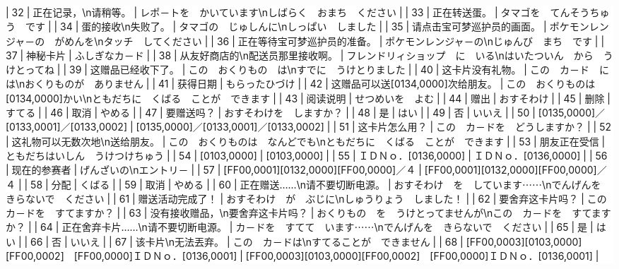 | 32 | 正在记录，\n请稍等。 | レポ－トを　かいています\nしばらく　おまち　ください |
| 33 | 正在转送蛋。 | タマゴを　てんそうちゅう　です |
| 34 | 蛋的接收\n失败了。 | タマゴの　じゅしんに\nしっぱい　しました |
| 35 | 请点击宝可梦巡护员的画面。 | ポケモンレンジャ－の　がめんを\nタッチ　してください |
| 36 | 正在等待宝可梦巡护员的准备。 | ポケモンレンジャ－の\nじゅんび　まち　です |
| 37 | 神秘卡片 | ふしぎなカ－ド |
| 38 | 从友好商店的\n配送员那里接收啊。 | フレンドリィショップ　に　いる\nはいたついん　から　うけとってね |
| 39 | 这赠品已经收下了。 | この　おくりもの　は\nすでに　うけとりました |
| 40 | 这卡片没有礼物。 | この　カ－ド　には\nおくりものが　ありません |
| 41 | 获得日期 | もらったひづけ |
| 42 | 这赠品可以送[0134,0000]次给朋友。 | この　おくりものは　[0134,0000]かい\nともだちに　くばる　ことが　できます |
| 43 | 阅读说明 | せつめいを　よむ |
| 44 | 赠出 | おすそわけ |
| 45 | 删除 | すてる |
| 46 | 取消 | やめる |
| 47 | 要赠送吗？ | おすそわけを　しますか？ |
| 48 | 是 | はい |
| 49 | 否 | いいえ |
| 50 | [0135,0000]／[0133,0001]／[0133,0002] | [0135,0000]／[0133,0001]／[0133,0002] |
| 51 | 这卡片怎么用？ | この　カ－ドを　どうしますか？ |
| 52 | 这礼物可以无数次地\n送给朋友。 | この　おくりものは　なんどでも\nともだちに　くばる　ことが　できます |
| 53 | 朋友正在受信 | ともだちはいしん　うけつけちゅう |
| 54 | [0103,0000] | [0103,0000] |
| 55 | ＩＤＮｏ．[0136,0000] | ＩＤＮｏ．[0136,0000] |
| 56 | 现在的参赛者 | げんざいの\nエントリ－ |
| 57 | [FF00,0001][0132,0000][FF00,0000]／４ | [FF00,0001][0132,0000][FF00,0000]／４ |
| 58 | 分配 | くばる |
| 59 | 取消 | やめる |
| 60 | 正在赠送……\n请不要切断电源。 | おすそわけ　を　しています⋯⋯\nでんげんを　きらないで　ください |
| 61 | 赠送活动完成了！ | おすそわけ　が　ぶじに\nしゅうりょう　しました！ |
| 62 | 要舍弃这卡片吗？ | この　カ－ドを　すてますか？ |
| 63 | 没有接收赠品，\n要舍弃这卡片吗？ | おくりもの　を　うけとってませんが\nこの　カ－ドを　すてますか？ |
| 64 | 正在舍弃卡片……\n请不要切断电源。 | カ－ドを　すてて　います⋯⋯\nでんげんを　きらないで　ください |
| 65 | 是 | はい |
| 66 | 否 | いいえ |
| 67 | 该卡片\n无法丟弃。 | この　カ－ドは\nすてることが　できません |
| 68 | [FF00,0003][0103,0000][FF00,0002]　[FF00,0000]ＩＤＮｏ．[0136,0001] | [FF00,0003][0103,0000][FF00,0002]　[FF00,0000]ＩＤＮｏ．[0136,0001] |